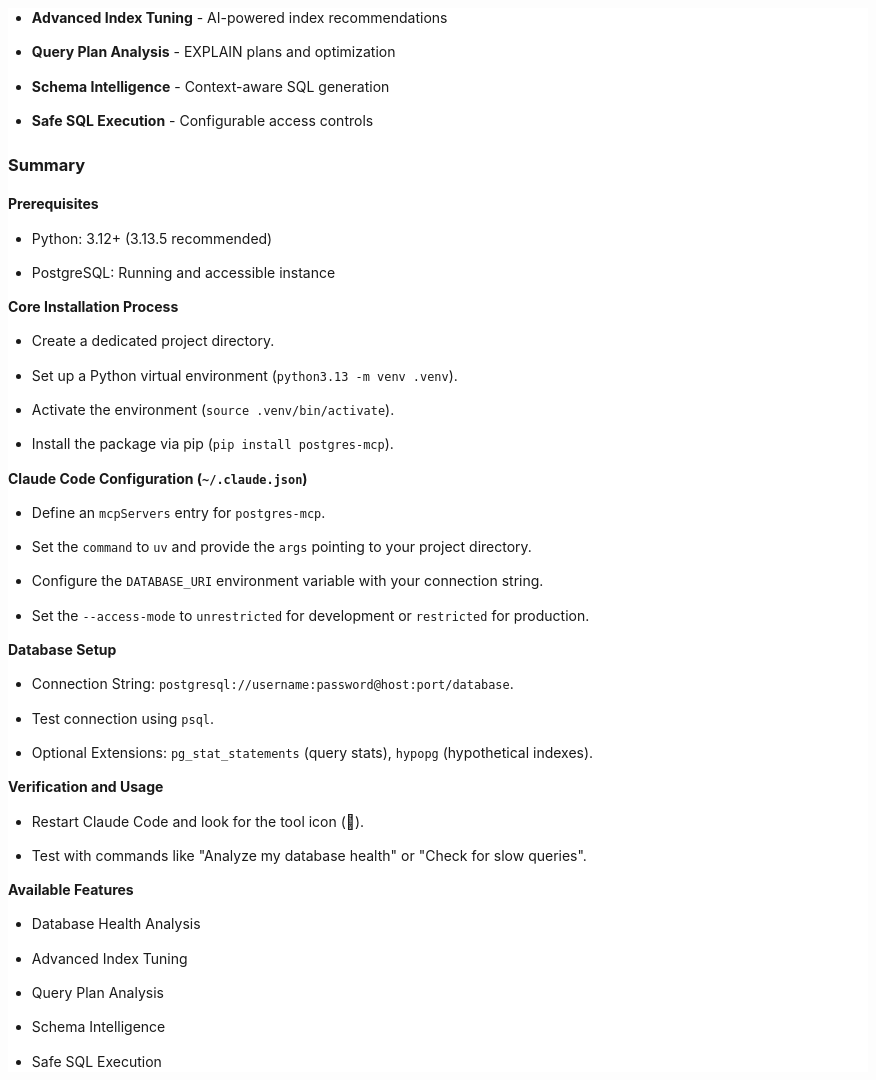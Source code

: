 - **Advanced Index Tuning** - AI-powered index recommendations
    
- **Query Plan Analysis** - EXPLAIN plans and optimization
    
- **Schema Intelligence** - Context-aware SQL generation
    
- **Safe SQL Execution** - Configurable access controls
    

### Summary

**Prerequisites**

- Python: 3.12+ (3.13.5 recommended)
    
- PostgreSQL: Running and accessible instance
    

**Core Installation Process**

- Create a dedicated project directory.
    
- Set up a Python virtual environment (`python3.13 -m venv .venv`).
    
- Activate the environment (`source .venv/bin/activate`).
    
- Install the package via pip (`pip install postgres-mcp`).
    

**Claude Code Configuration (`~/.claude.json`)**

- Define an `mcpServers` entry for `postgres-mcp`.
    
- Set the `command` to `uv` and provide the `args` pointing to your project directory.
    
- Configure the `DATABASE_URI` environment variable with your connection string.
    
- Set the `--access-mode` to `unrestricted` for development or `restricted` for production.
    

**Database Setup**

- Connection String: `postgresql://username:password@host:port/database`.
    
- Test connection using `psql`.
    
- Optional Extensions: `pg_stat_statements` (query stats), `hypopg` (hypothetical indexes).
    

**Verification and Usage**

- Restart Claude Code and look for the tool icon (🔨).
    
- Test with commands like "Analyze my database health" or "Check for slow queries".
    

**Available Features**

- Database Health Analysis
    
- Advanced Index Tuning
    
- Query Plan Analysis
    
- Schema Intelligence
    
- Safe SQL Execution